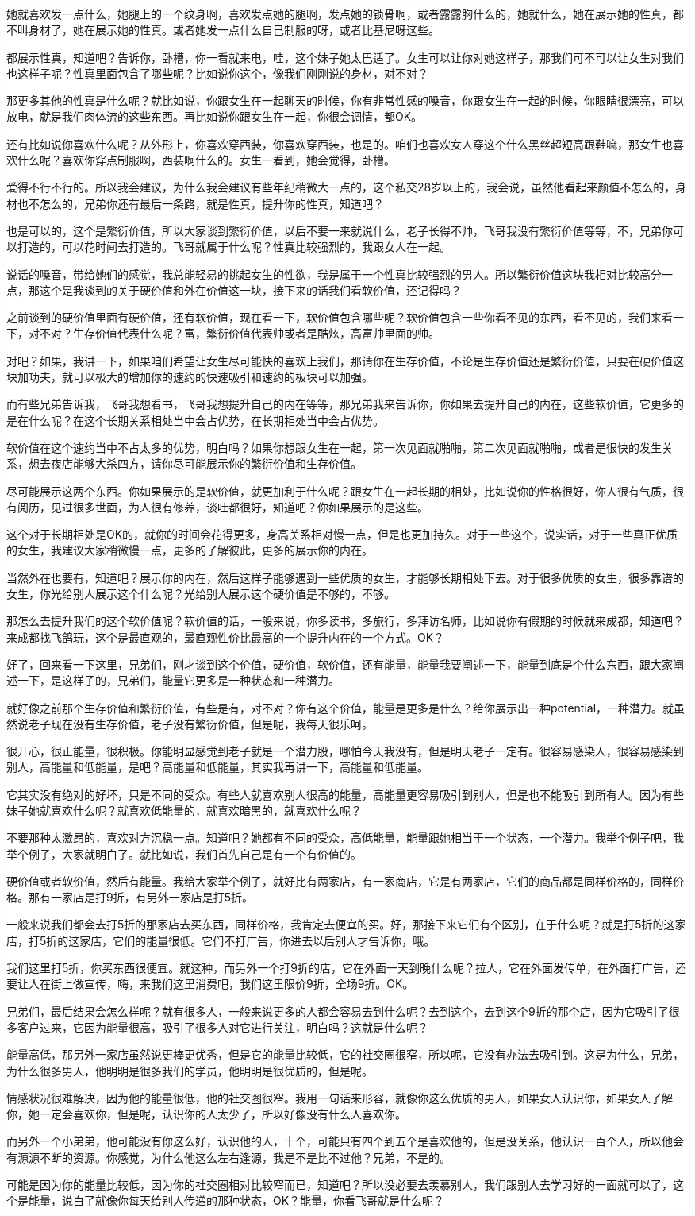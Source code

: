 她就喜欢发一点什么，她腿上的一个纹身啊，喜欢发点她的腿啊，发点她的锁骨啊，或者露露胸什么的，她就什么，她在展示她的性真，都不叫身材了，她在展示她的性真。或者她发一点什么自己制服的呀，或者比基尼呀这些。

都展示性真，知道吧？告诉你，卧槽，你一看就来电，哇，这个妹子她太巴适了。女生可以让你对她这样子，那我们可不可以让女生对我们也这样子呢？性真里面包含了哪些呢？比如说你这个，像我们刚刚说的身材，对不对？

那更多其他的性真是什么呢？就比如说，你跟女生在一起聊天的时候，你有非常性感的嗓音，你跟女生在一起的时候，你眼睛很漂亮，可以放电，就是我们肉体流的这些东西。再比如说你跟女生在一起，你很会调情，都OK。

还有比如说你喜欢什么呢？从外形上，你喜欢穿西装，你喜欢穿西装，也是的。咱们也喜欢女人穿这个什么黑丝超短高跟鞋嘛，那女生也喜欢什么呢？喜欢你穿点制服啊，西装啊什么的。女生一看到，她会觉得，卧槽。

爱得不行不行的。所以我会建议，为什么我会建议有些年纪稍微大一点的，这个私交28岁以上的，我会说，虽然他看起来颜值不怎么的，身材也不怎么的，兄弟你还有最后一条路，就是性真，提升你的性真，知道吧？

也是可以的，这个是繁衍价值，所以大家谈到繁衍价值，以后不要一来就说什么，老子长得不帅，飞哥我没有繁衍价值等等，不，兄弟你可以打造的，可以花时间去打造的。飞哥就属于什么呢？性真比较强烈的，我跟女人在一起。

说话的嗓音，带给她们的感觉，我总能轻易的挑起女生的性欲，我是属于一个性真比较强烈的男人。所以繁衍价值这块我相对比较高分一点，那这个是我谈到的关于硬价值和外在价值这一块，接下来的话我们看软价值，还记得吗？

之前谈到的硬价值里面有硬价值，还有软价值，现在看一下，软价值包含哪些呢？软价值包含一些你看不见的东西，看不见的，我们来看一下，对不对？生存价值代表什么呢？富，繁衍价值代表帅或者是酷炫，高富帅里面的帅。

对吧？如果，我讲一下，如果咱们希望让女生尽可能快的喜欢上我们，那请你在生存价值，不论是生存价值还是繁衍价值，只要在硬价值这块加功夫，就可以极大的增加你的速约的快速吸引和速约的板块可以加强。

而有些兄弟告诉我，飞哥我想看书，飞哥我想提升自己的内在等等，那兄弟我来告诉你，你如果去提升自己的内在，这些软价值，它更多的是在什么呢？在这个长期关系相处当中会占优势，在长期相处当中会占优势。

软价值在这个速约当中不占太多的优势，明白吗？如果你想跟女生在一起，第一次见面就啪啪，第二次见面就啪啪，或者是很快的发生关系，想去夜店能够大杀四方，请你尽可能展示你的繁衍价值和生存价值。

尽可能展示这两个东西。你如果展示的是软价值，就更加利于什么呢？跟女生在一起长期的相处，比如说你的性格很好，你人很有气质，很有阅历，见过很多世面，为人很有修养，谈吐都很好，知道吧？你如果展示的是这些。

这个对于长期相处是OK的，就你的时间会花得更多，身高关系相对慢一点，但是也更加持久。对于一些这个，说实话，对于一些真正优质的女生，我建议大家稍微慢一点，更多的了解彼此，更多的展示你的内在。

当然外在也要有，知道吧？展示你的内在，然后这样子能够遇到一些优质的女生，才能够长期相处下去。对于很多优质的女生，很多靠谱的女生，你光给别人展示这个什么呢？光给别人展示这个硬价值是不够的，不够。

那怎么去提升我们的这个软价值呢？软价值的话，一般来说，你多读书，多旅行，多拜访名师，比如说你有假期的时候就来成都，知道吧？来成都找飞鸽玩，这个是最直观的，最直观性价比最高的一个提升内在的一个方式。OK？

好了，回来看一下这里，兄弟们，刚才谈到这个价值，硬价值，软价值，还有能量，能量我要阐述一下，能量到底是个什么东西，跟大家阐述一下，是这样子的，兄弟们，能量它更多是一种状态和一种潜力。

就好像之前那个生存价值和繁衍价值，有些是有，对不对？你有这个价值，能量是更多是什么？给你展示出一种potential，一种潜力。就虽然说老子现在没有生存价值，老子没有繁衍价值，但是呢，我每天很乐呵。

很开心，很正能量，很积极。你能明显感觉到老子就是一个潜力股，哪怕今天我没有，但是明天老子一定有。很容易感染人，很容易感染到别人，高能量和低能量，是吧？高能量和低能量，其实我再讲一下，高能量和低能量。

它其实没有绝对的好坏，只是不同的受众。有些人就喜欢别人很高的能量，高能量更容易吸引到别人，但是也不能吸引到所有人。因为有些妹子她就喜欢什么呢？就喜欢低能量的，就喜欢暗黑的，就喜欢什么呢？

不要那种太激昂的，喜欢对方沉稳一点。知道吧？她都有不同的受众，高低能量，能量跟她相当于一个状态，一个潜力。我举个例子吧，我举个例子，大家就明白了。就比如说，我们首先自己是有一个有价值的。

硬价值或者软价值，然后有能量。我给大家举个例子，就好比有两家店，有一家商店，它是有两家店，它们的商品都是同样价格的，同样价格。那有一家店是打9折，有另外一家店是打5折。

一般来说我们都会去打5折的那家店去买东西，同样价格，我肯定去便宜的买。好，那接下来它们有个区别，在于什么呢？就是打5折的这家店，打5折的这家店，它们的能量很低。它们不打广告，你进去以后别人才告诉你，哦。

我们这里打5折，你买东西很便宜。就这种，而另外一个打9折的店，它在外面一天到晚什么呢？拉人，它在外面发传单，在外面打广告，还要让人在街上做宣传，嗨，来我们这里消费吧，我们这里限价9折，全场9折。OK。

兄弟们，最后结果会怎么样呢？就有很多人，一般来说更多的人都会容易去到什么呢？去到这个，去到这个9折的那个店，因为它吸引了很多客户过来，它因为能量很高，吸引了很多人对它进行关注，明白吗？这就是什么呢？

能量高低，那另外一家店虽然说更棒更优秀，但是它的能量比较低，它的社交圈很窄，所以呢，它没有办法去吸引到。这是为什么，兄弟，为什么很多男人，他明明是很多我们的学员，他明明是很优质的，但是呢。

情感状况很难解决，因为他的能量很低，他的社交圈很窄。我用一句话来形容，就像你这么优质的男人，如果女人认识你，如果女人了解你，她一定会喜欢你，但是呢，认识你的人太少了，所以好像没有什么人喜欢你。

而另外一个小弟弟，他可能没有你这么好，认识他的人，十个，可能只有四个到五个是喜欢他的，但是没关系，他认识一百个人，所以他会有源源不断的资源。你感觉，为什么他这么左右逢源，我是不是比不过他？兄弟，不是的。

可能是因为你的能量比较低，因为你的社交圈相对比较窄而已，知道吧？所以没必要去羡慕别人，我们跟别人去学习好的一面就可以了，这个是能量，说白了就像你每天给别人传递的那种状态，OK？能量，你看飞哥就是什么呢？
